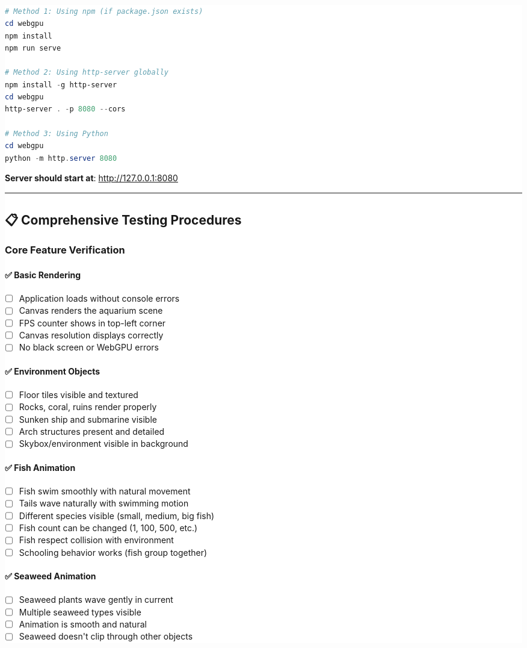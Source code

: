 ```powershell
# Method 1: Using npm (if package.json exists)
cd webgpu
npm install
npm run serve

# Method 2: Using http-server globally
npm install -g http-server
cd webgpu
http-server . -p 8080 --cors

# Method 3: Using Python
cd webgpu
python -m http.server 8080
```

**Server should start at**: http://127.0.0.1:8080

---

## 📋 Comprehensive Testing Procedures

### Core Feature Verification

#### ✅ **Basic Rendering**

- [ ] Application loads without console errors
- [ ] Canvas renders the aquarium scene
- [ ] FPS counter shows in top-left corner
- [ ] Canvas resolution displays correctly
- [ ] No black screen or WebGPU errors

#### ✅ **Environment Objects**

- [ ] Floor tiles visible and textured
- [ ] Rocks, coral, ruins render properly
- [ ] Sunken ship and submarine visible
- [ ] Arch structures present and detailed
- [ ] Skybox/environment visible in background

#### ✅ **Fish Animation**

- [ ] Fish swim smoothly with natural movement
- [ ] Tails wave naturally with swimming motion
- [ ] Different species visible (small, medium, big fish)
- [ ] Fish count can be changed (1, 100, 500, etc.)
- [ ] Fish respect collision with environment
- [ ] Schooling behavior works (fish group together)

#### ✅ **Seaweed Animation**

- [ ] Seaweed plants wave gently in current
- [ ] Multiple seaweed types visible
- [ ] Animation is smooth and natural
- [ ] Seaweed doesn't clip through other objects
